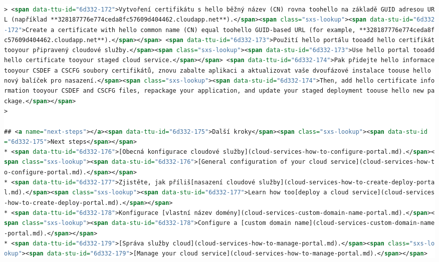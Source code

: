    ```xml
   > <span data-ttu-id="6d332-172">Vytvoření certifikátu s hello běžný název (CN) rovna toohello na základě GUID adresou URL (například **328187776e774ceda8fc57609d404462.cloudapp.net**).</span><span class="sxs-lookup"><span data-stu-id="6d332-172">Create a certificate with hello common name (CN) equal toohello GUID-based URL (for example, **328187776e774ceda8fc57609d404462.cloudapp.net**).</span></span> <span data-ttu-id="6d332-173">Použití hello portálu tooadd hello certifikát tooyour připravený cloudové služby.</span><span class="sxs-lookup"><span data-stu-id="6d332-173">Use hello portal tooadd hello certificate tooyour staged cloud service.</span></span> <span data-ttu-id="6d332-174">Pak přidejte hello informace tooyour CSDEF a CSCFG soubory certifikátů, znovu zabalte aplikaci a aktualizovat vaše dvoufázové instalace toouse hello nový balíček pro nasazení.</span><span class="sxs-lookup"><span data-stu-id="6d332-174">Then, add hello certificate information tooyour CSDEF and CSCFG files, repackage your application, and update your staged deployment toouse hello new package.</span></span>
   >

## <a name="next-steps"></a><span data-ttu-id="6d332-175">Další kroky</span><span class="sxs-lookup"><span data-stu-id="6d332-175">Next steps</span></span>
* <span data-ttu-id="6d332-176">[Obecná konfigurace cloudové služby](cloud-services-how-to-configure-portal.md).</span><span class="sxs-lookup"><span data-stu-id="6d332-176">[General configuration of your cloud service](cloud-services-how-to-configure-portal.md).</span></span>
* <span data-ttu-id="6d332-177">Zjistěte, jak příliš[nasazení cloudové služby](cloud-services-how-to-create-deploy-portal.md).</span><span class="sxs-lookup"><span data-stu-id="6d332-177">Learn how too[deploy a cloud service](cloud-services-how-to-create-deploy-portal.md).</span></span>
* <span data-ttu-id="6d332-178">Konfigurace [vlastní název domény](cloud-services-custom-domain-name-portal.md).</span><span class="sxs-lookup"><span data-stu-id="6d332-178">Configure a [custom domain name](cloud-services-custom-domain-name-portal.md).</span></span>
* <span data-ttu-id="6d332-179">[Správa služby cloud](cloud-services-how-to-manage-portal.md).</span><span class="sxs-lookup"><span data-stu-id="6d332-179">[Manage your cloud service](cloud-services-how-to-manage-portal.md).</span></span>
